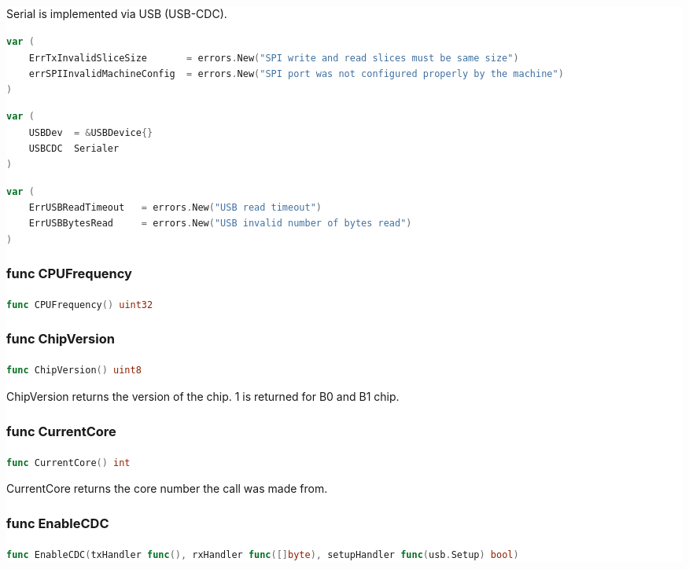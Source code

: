 Serial is implemented via USB (USB-CDC).


```go
var (
	ErrTxInvalidSliceSize		= errors.New("SPI write and read slices must be same size")
	errSPIInvalidMachineConfig	= errors.New("SPI port was not configured properly by the machine")
)
```



```go
var (
	USBDev	= &USBDevice{}
	USBCDC	Serialer
)
```



```go
var (
	ErrUSBReadTimeout	= errors.New("USB read timeout")
	ErrUSBBytesRead		= errors.New("USB invalid number of bytes read")
)
```






### func CPUFrequency

```go
func CPUFrequency() uint32
```



### func ChipVersion

```go
func ChipVersion() uint8
```

ChipVersion returns the version of the chip. 1 is returned for B0 and B1
chip.


### func CurrentCore

```go
func CurrentCore() int
```

CurrentCore returns the core number the call was made from.


### func EnableCDC

```go
func EnableCDC(txHandler func(), rxHandler func([]byte), setupHandler func(usb.Setup) bool)
```
